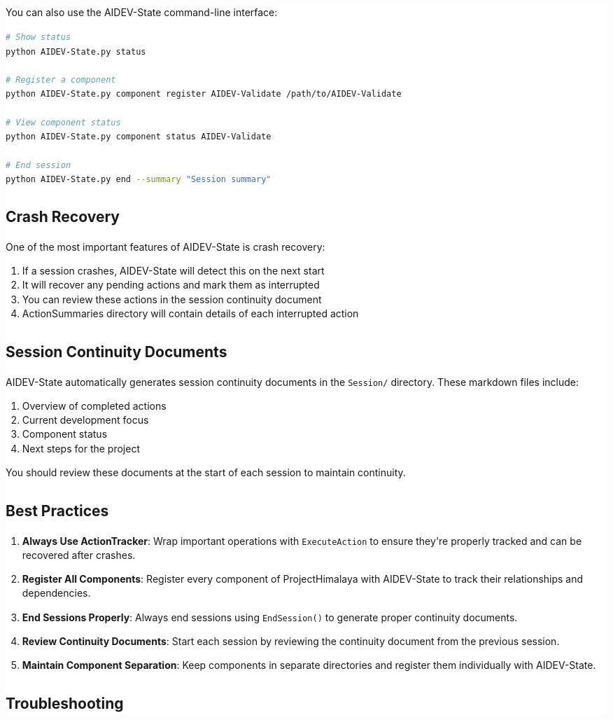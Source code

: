 You can also use the AIDEV-State command-line interface:

```bash
# Show status
python AIDEV-State.py status

# Register a component
python AIDEV-State.py component register AIDEV-Validate /path/to/AIDEV-Validate

# View component status
python AIDEV-State.py component status AIDEV-Validate

# End session
python AIDEV-State.py end --summary "Session summary"
```

## Crash Recovery

One of the most important features of AIDEV-State is crash recovery:

1. If a session crashes, AIDEV-State will detect this on the next start
2. It will recover any pending actions and mark them as interrupted
3. You can review these actions in the session continuity document
4. ActionSummaries directory will contain details of each interrupted action

## Session Continuity Documents

AIDEV-State automatically generates session continuity documents in the `Session/` directory. These markdown files include:

1. Overview of completed actions
2. Current development focus
3. Component status
4. Next steps for the project

You should review these documents at the start of each session to maintain continuity.

## Best Practices

1. **Always Use ActionTracker**: Wrap important operations with `ExecuteAction` to ensure they're properly tracked and can be recovered after crashes.

2. **Register All Components**: Register every component of ProjectHimalaya with AIDEV-State to track their relationships and dependencies.

3. **End Sessions Properly**: Always end sessions using `EndSession()` to generate proper continuity documents.

4. **Review Continuity Documents**: Start each session by reviewing the continuity document from the previous session.

5. **Maintain Component Separation**: Keep components in separate directories and register them individually with AIDEV-State.

## Troubleshooting
